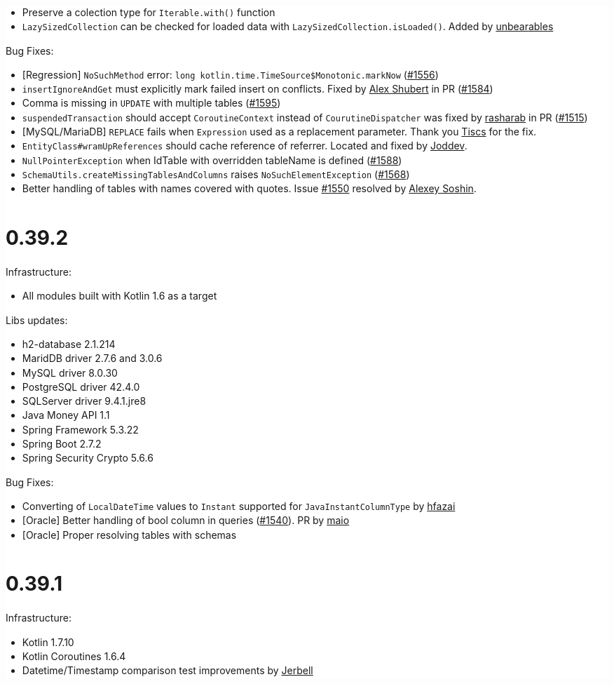 * Preserve a colection type for `Iterable.with()` function 
* `LazySizedCollection` can be checked for loaded data with `LazySizedCollection.isLoaded()`. Added by [unbearables](https://github.com/unbearables)

Bug Fixes:
* [Regression] `NoSuchMethod` error: `long kotlin.time.TimeSource$Monotonic.markNow` ([#1556](https://github.com/JetBrains/Exposed/issues/1540)) 
* `insertIgnoreAndGet` must explicitly mark failed insert on conflicts. Fixed by [Alex Shubert](https://github.com/lure) in PR ([#1584](https://github.com/JetBrains/Exposed/issues/1584))
* Comma is missing in `UPDATE` with multiple tables ([#1595](https://github.com/JetBrains/Exposed/issues/1595))
* `suspendedTransaction` should accept `CoroutineContext` instead of `CourutineDispatcher` was fixed by [rasharab](https://github.com/rasharab) in PR ([#1515](https://github.com/JetBrains/Exposed/issues/1515))
* [MySQL/MariaDB] `REPLACE` fails when `Expression` used as a replacement parameter. Thank you [Tiscs](https://github.com/Tiscs) for the fix.
* `EntityClass#wramUpReferences` should cache reference of referrer. Located and fixed by [Joddev](https://github.com/Joddev).  
* `NullPointerException` when IdTable with overridden tableName is defined ([#1588](https://github.com/JetBrains/Exposed/issues/1588))
* `SchemaUtils.createMissingTablesAndColumns` raises `NoSuchElementException` ([#1568](https://github.com/JetBrains/Exposed/issues/1568))
* Better handling of tables with names covered with quotes. Issue [#1550](https://github.com/JetBrains/Exposed/issues/1550) resolved by [Alexey Soshin](https://github.com/AlexeySoshin). 

# 0.39.2
Infrastructure:
* All modules built with Kotlin 1.6 as a target

Libs updates:
* h2-database 2.1.214
* MaridDB driver 2.7.6 and 3.0.6
* MySQL driver 8.0.30
* PostgreSQL driver 42.4.0
* SQLServer driver 9.4.1.jre8
* Java Money API 1.1
* Spring Framework 5.3.22
* Spring Boot 2.7.2
* Spring Security Crypto 5.6.6

Bug Fixes:
* Converting of `LocalDateTime` values to `Instant` supported for `JavaInstantColumnType` by [hfazai](https://github.com/hfazai)
* [Oracle] Better handling of bool column in queries ([#1540](https://github.com/JetBrains/Exposed/issues/1540)). PR by [maio](https://github.com/maio)
* [Oracle] Proper resolving tables with schemas

# 0.39.1
Infrastructure:
* Kotlin 1.7.10
* Kotlin Coroutines 1.6.4
* Datetime/Timestamp comparison test improvements by [Jerbell](https://github.com/Jerbell)  
